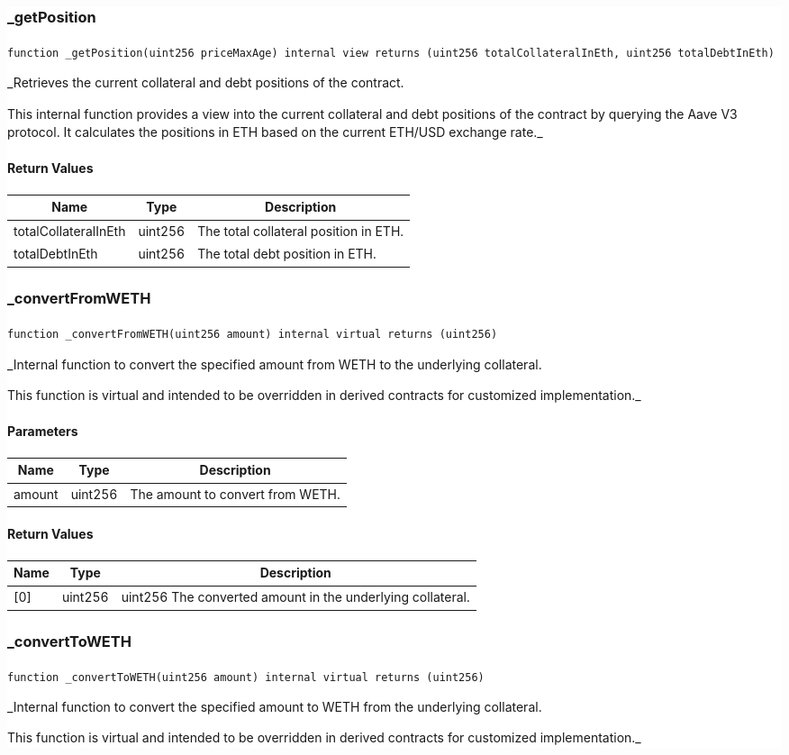### _getPosition

```solidity
function _getPosition(uint256 priceMaxAge) internal view returns (uint256 totalCollateralInEth, uint256 totalDebtInEth)
```

_Retrieves the current collateral and debt positions of the contract.

This internal function provides a view into the current collateral and debt positions of the contract
by querying the Aave V3 protocol. It calculates the positions in ETH based on the current ETH/USD exchange rate._

#### Return Values

| Name | Type | Description |
| ---- | ---- | ----------- |
| totalCollateralInEth | uint256 | The total collateral position in ETH. |
| totalDebtInEth | uint256 | The total debt position in ETH. |

### _convertFromWETH

```solidity
function _convertFromWETH(uint256 amount) internal virtual returns (uint256)
```

_Internal function to convert the specified amount from WETH to the underlying collateral.

This function is virtual and intended to be overridden in derived contracts for customized implementation._

#### Parameters

| Name | Type | Description |
| ---- | ---- | ----------- |
| amount | uint256 | The amount to convert from WETH. |

#### Return Values

| Name | Type | Description |
| ---- | ---- | ----------- |
| [0] | uint256 | uint256 The converted amount in the underlying collateral. |

### _convertToWETH

```solidity
function _convertToWETH(uint256 amount) internal virtual returns (uint256)
```

_Internal function to convert the specified amount to WETH from the underlying collateral.

This function is virtual and intended to be overridden in derived contracts for customized implementation._
